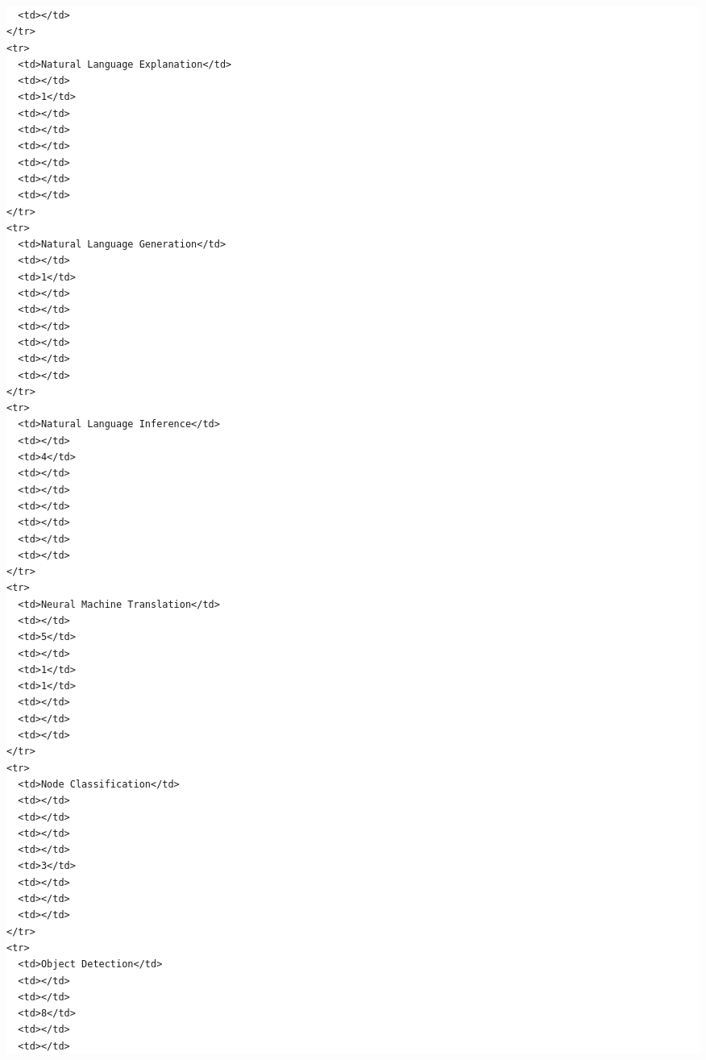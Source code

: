       <td></td>
    </tr>
    <tr>
      <td>Natural Language Explanation</td>
      <td></td>
      <td>1</td>
      <td></td>
      <td></td>
      <td></td>
      <td></td>
      <td></td>
      <td></td>
    </tr>
    <tr>
      <td>Natural Language Generation</td>
      <td></td>
      <td>1</td>
      <td></td>
      <td></td>
      <td></td>
      <td></td>
      <td></td>
      <td></td>
    </tr>
    <tr>
      <td>Natural Language Inference</td>
      <td></td>
      <td>4</td>
      <td></td>
      <td></td>
      <td></td>
      <td></td>
      <td></td>
      <td></td>
    </tr>
    <tr>
      <td>Neural Machine Translation</td>
      <td></td>
      <td>5</td>
      <td></td>
      <td>1</td>
      <td>1</td>
      <td></td>
      <td></td>
      <td></td>
    </tr>
    <tr>
      <td>Node Classification</td>
      <td></td>
      <td></td>
      <td></td>
      <td></td>
      <td>3</td>
      <td></td>
      <td></td>
      <td></td>
    </tr>
    <tr>
      <td>Object Detection</td>
      <td></td>
      <td></td>
      <td>8</td>
      <td></td>
      <td></td>